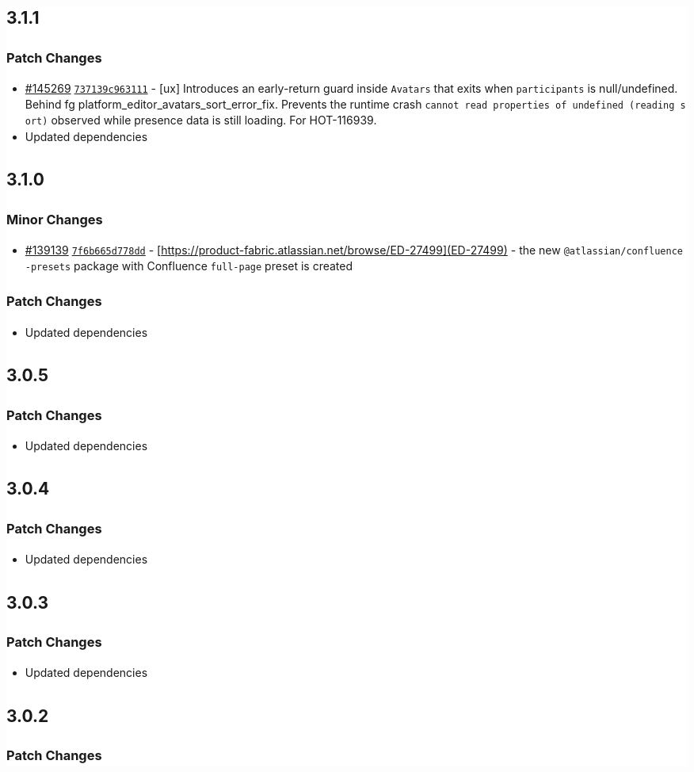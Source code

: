 ## 3.1.1

### Patch Changes

- [#145269](https://bitbucket.org/atlassian/atlassian-frontend-monorepo/pull-requests/145269)
  [`737139c963111`](https://bitbucket.org/atlassian/atlassian-frontend-monorepo/commits/737139c963111) -
  [ux] Introduces an early-return guard inside `Avatars` that exits when `participants` is
  null/undefined. Behind fg platform_editor_avatars_sort_error_fix. Prevents the runtime crash
  `cannot read properties of undefined (reading sort)` observed while presence data is still
  loading. For HOT-116939.
- Updated dependencies

## 3.1.0

### Minor Changes

- [#139139](https://bitbucket.org/atlassian/atlassian-frontend-monorepo/pull-requests/139139)
  [`7f6b665d778dd`](https://bitbucket.org/atlassian/atlassian-frontend-monorepo/commits/7f6b665d778dd) -
  [https://product-fabric.atlassian.net/browse/ED-27499](ED-27499) - the new
  `@atlassian/confluence-presets` package with Confluence `full-page` preset is created

### Patch Changes

- Updated dependencies

## 3.0.5

### Patch Changes

- Updated dependencies

## 3.0.4

### Patch Changes

- Updated dependencies

## 3.0.3

### Patch Changes

- Updated dependencies

## 3.0.2

### Patch Changes
